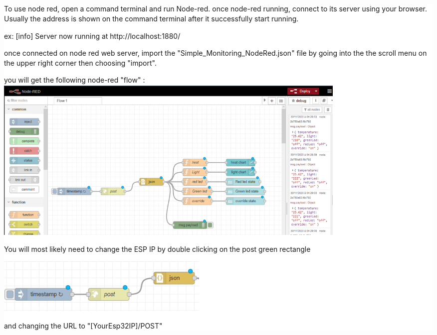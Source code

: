 To use node red, open a command terminal and run Node-red. once node-red running, connect to its server using your browser.
Usually the address is shown on the command terminal after it successfully start running.

ex: [info] Server now running at http://localhost:1880/

once connected on node red web server, import the "Simple_Monitoring_NodeRed.json" file by going into the the scroll menu on the upper right corner then choosing "import".

you will get the following node-red "flow" :
<img src= "images/nodeRedFlow.PNG" height="300">

You will most likely need to change the ESP IP by double clicking on the post green rectangle

<img src= "images/postRectangle.PNG" height="100">

and changing the URL to "[YourEsp32IP]/POST"
